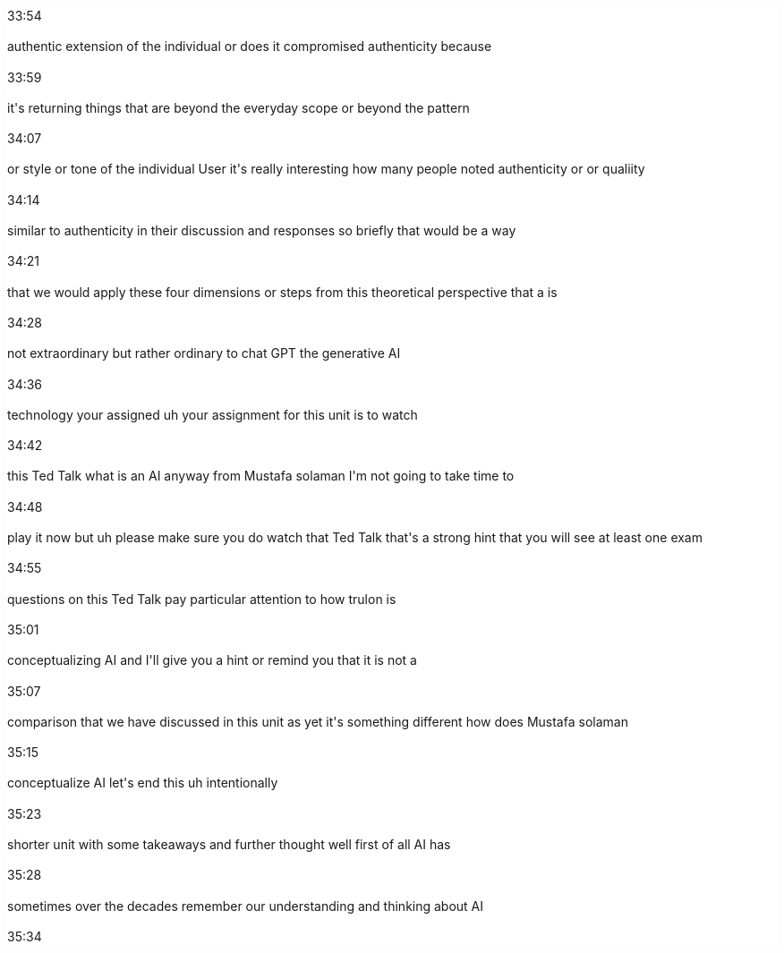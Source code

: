 33:54

authentic extension of the individual or does it compromised authenticity because

33:59

it's returning things that are beyond the everyday scope or beyond the pattern

34:07

or style or tone of the individual User it's really interesting how many people noted authenticity or or qualiity

34:14

similar to authenticity in their discussion and responses so briefly that would be a way

34:21

that we would apply these four dimensions or steps from this theoretical perspective that a is

34:28

not extraordinary but rather ordinary to chat GPT the generative AI

34:36

technology your assigned uh your assignment for this unit is to watch

34:42

this Ted Talk what is an AI anyway from Mustafa solaman I'm not going to take time to

34:48

play it now but uh please make sure you do watch that Ted Talk that's a strong hint that you will see at least one exam

34:55

questions on this Ted Talk pay particular attention to how trulon is

35:01

conceptualizing AI and I'll give you a hint or remind you that it is not a

35:07

comparison that we have discussed in this unit as yet it's something different how does Mustafa solaman

35:15

conceptualize AI let's end this uh intentionally

35:23

shorter unit with some takeaways and further thought well first of all AI has

35:28

sometimes over the decades remember our understanding and thinking about AI

35:34
